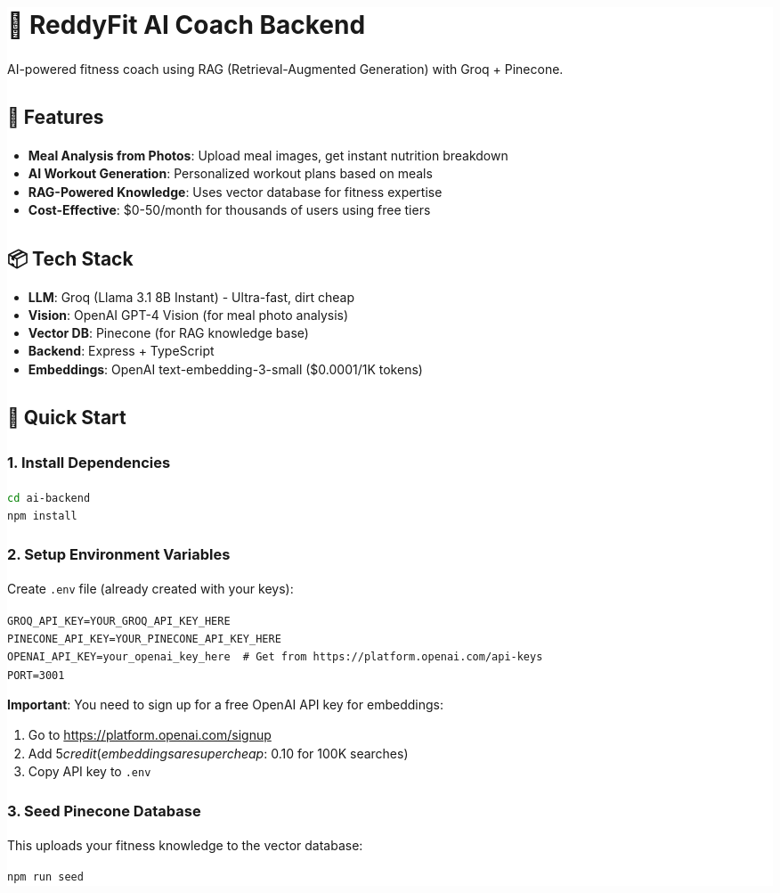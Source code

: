 # 🤖 ReddyFit AI Coach Backend

AI-powered fitness coach using RAG (Retrieval-Augmented Generation) with Groq + Pinecone.

## 🎯 Features

- **Meal Analysis from Photos**: Upload meal images, get instant nutrition breakdown
- **AI Workout Generation**: Personalized workout plans based on meals
- **RAG-Powered Knowledge**: Uses vector database for fitness expertise
- **Cost-Effective**: $0-50/month for thousands of users using free tiers

## 📦 Tech Stack

- **LLM**: Groq (Llama 3.1 8B Instant) - Ultra-fast, dirt cheap
- **Vision**: OpenAI GPT-4 Vision (for meal photo analysis)
- **Vector DB**: Pinecone (for RAG knowledge base)
- **Backend**: Express + TypeScript
- **Embeddings**: OpenAI text-embedding-3-small ($0.0001/1K tokens)

## 🚀 Quick Start

### 1. Install Dependencies

```bash
cd ai-backend
npm install
```

### 2. Setup Environment Variables

Create `.env` file (already created with your keys):

```env
GROQ_API_KEY=YOUR_GROQ_API_KEY_HERE
PINECONE_API_KEY=YOUR_PINECONE_API_KEY_HERE
OPENAI_API_KEY=your_openai_key_here  # Get from https://platform.openai.com/api-keys
PORT=3001
```

**Important**: You need to sign up for a free OpenAI API key for embeddings:
1. Go to https://platform.openai.com/signup
2. Add $5 credit (embeddings are super cheap: ~$0.10 for 100K searches)
3. Copy API key to `.env`

### 3. Seed Pinecone Database

This uploads your fitness knowledge to the vector database:

```bash
npm run seed
```
